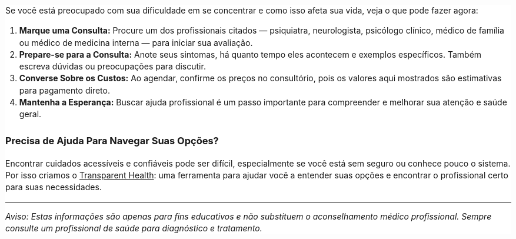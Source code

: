 Se você está preocupado com sua dificuldade em se concentrar e como isso afeta sua vida, veja o que pode fazer agora:

1. **Marque uma Consulta:** Procure um dos profissionais citados — psiquiatra, neurologista, psicólogo clínico, médico de família ou médico de medicina interna — para iniciar sua avaliação.
2. **Prepare-se para a Consulta:** Anote seus sintomas, há quanto tempo eles acontecem e exemplos específicos. Também escreva dúvidas ou preocupações para discutir.
3. **Converse Sobre os Custos:** Ao agendar, confirme os preços no consultório, pois os valores aqui mostrados são estimativas para pagamento direto.
4. **Mantenha a Esperança:** Buscar ajuda profissional é um passo importante para compreender e melhorar sua atenção e saúde geral.

### Precisa de Ajuda Para Navegar Suas Opções?

Encontrar cuidados acessíveis e confiáveis pode ser difícil, especialmente se você está sem seguro ou conhece pouco o sistema. Por isso criamos o [Transparent Health](https://transparenthealth.ai): uma ferramenta para ajudar você a entender suas opções e encontrar o profissional certo para suas necessidades.

---

*Aviso: Estas informações são apenas para fins educativos e não substituem o aconselhamento médico profissional. Sempre consulte um profissional de saúde para diagnóstico e tratamento.*
